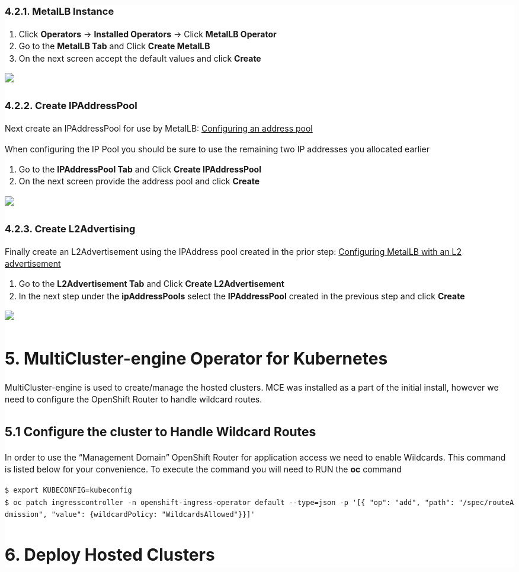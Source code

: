 ### 4.2.1. MetalLB Instance

1. Click **Operators** → **Installed Operators** → Click **MetalLB Operator**
2. Go to the **MetalLB Tab** and Click **Create MetalLB**
3. On the next screen accept the default values and click **Create**

![](https://github.com/rohitralhan/hypershift/blob/main/images/MetalLB/config/output4.gif)

### 4.2.2. Create IPAddressPool

Next create an IPAddressPool for use by MetalLB: [Configuring an address pool](https://docs.openshift.com/container-platform/4.14/networking/metallb/metallb-configure-address-pools.html#nw-metallb-configure-address-pool_configure-metallb-address-pools)

When configuring the IP Pool you should be sure to use the remaining two IP addresses you allocated earlier
1. Go to the **IPAddressPool Tab** and Click **Create IPAddressPool**
2. On the next screen provide the address pool and click **Create**

![](https://github.com/rohitralhan/hypershift/blob/main/images/MetalLB/config/output7.gif)

### 4.2.3. Create L2Advertising

Finally create an L2Advertisement using the IPAddress pool created in the prior step: [Configuring MetalLB with an L2 advertisement](https://docs.openshift.com/container-platform/4.14/networking/metallb/about-advertising-ipaddresspool.html#nw-metallb-configure-with-L2-advertisement_about-advertising-ip-address-pool)
1. Go to the **L2Advertisement Tab** and Click **Create L2Advertisement**
2. In the next step under the **ipAddressPools** select the **IPAddressPool** created in the previous step and click **Create**

![](https://github.com/rohitralhan/hypershift/blob/main/images/MetalLB/config/output10.gif)

# 5. MultiCluster-engine Operator for Kubernetes

MultiCluster-engine is used to create/manage the hosted clusters. MCE was installed as a part of the initial install, however we need to configure the OpenShift Router to handle wildcard routes.

## 5.1 Configure the cluster to Handle Wildcard Routes

In order to use the “Management Domain” OpenShift Router for application access we need to enable Wildcards. This command is listed below for your convenience. To execute the command you will need to RUN the **oc** command
```
$ export KUBECONFIG=kubeconfig
$ oc patch ingresscontroller -n openshift-ingress-operator default --type=json -p '[{ "op": "add", "path": "/spec/routeAdmission", "value": {wildcardPolicy: "WildcardsAllowed"}}]'
``` 

# 6. Deploy Hosted Clusters
